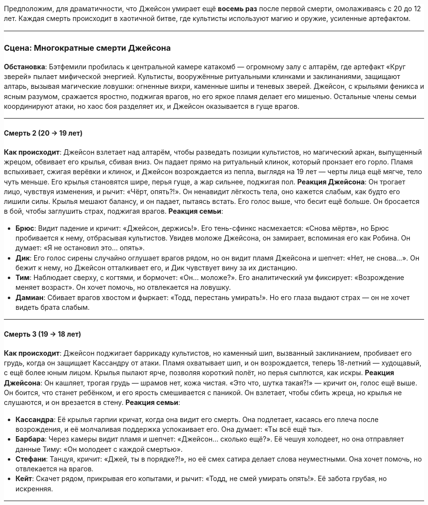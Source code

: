 Предположим, для драматичности, что Джейсон умирает ещё **восемь раз** после первой смерти, омолаживаясь с 20 до 12 лет. Каждая смерть происходит в хаотичной битве, где культисты используют магию и оружие, усиленные артефактом.

---

### Сцена: Многократные смерти Джейсона

**Обстановка**:
Бэтфемили пробилась к центральной камере катакомб — огромному залу с алтарём, где артефакт «Круг зверей» пылает мифической энергией. Культисты, вооружённые ритуальными клинками и заклинаниями, защищают алтарь, вызывая магические ловушки: огненные вихри, каменные шипы и теневых зверей. Джейсон, с крыльями феникса и ясным разумом, сражается яростно, поджигая врагов, но его яркое пламя делает его мишенью. Остальные члены семьи координируют атаки, но хаос боя разделяет их, и Джейсон оказывается в гуще врагов.

---

#### Смерть 2 (20 → 19 лет)
**Как происходит**: Джейсон взлетает над алтарём, чтобы разведать позиции культистов, но магический аркан, выпущенный жрецом, обвивает его крылья, сбивая вниз. Он падает прямо на ритуальный клинок, который пронзает его горло. Пламя вспыхивает, сжигая верёвки и клинок, и Джейсон возрождается из пепла, выглядя на 19 лет — черты лица ещё мягче, тело чуть меньше. Его крылья становятся шире, перья гуще, а жар сильнее, поджигая пол.
**Реакция Джейсона**: Он трогает лицо, чувствуя изменения, и рычит: «Чёрт, опять?!». Он ненавидит лёгкость тела, оно кажется слабым, как будто его лишили силы. Крылья мешают балансу, и он падает, пытаясь встать. Его голос выше, что бесит ещё больше. Он бросается в бой, чтобы заглушить страх, поджигая врагов.
**Реакция семьи**:
- **Брюс**: Видит падение и кричит: «Джейсон, держись!». Его тень-сфинкс насмехается: «Снова мёртв», но Брюс пробивается к нему, отбрасывая культистов. Увидев моложе Джейсона, он замирает, вспоминая его как Робина. Он думает: «Я не остановил это… опять».
- **Дик**: Его голос сирены случайно оглушает врагов рядом, но он видит пламя Джейсона и шепчет: «Нет, не снова…». Он бежит к нему, но Джейсон отталкивает его, и Дик чувствует вину за их дистанцию.
- **Тим**: Наблюдает сверху, с когтями, и бормочет: «Он… моложе?». Его аналитический ум фиксирует: «Возрождение меняет возраст». Он хочет помочь, но отвлекается на ловушку.
- **Дамиан**: Сбивает врагов хвостом и фыркает: «Тодд, перестань умирать!». Но его глаза выдают страх — он не хочет видеть брата слабым.

---

#### Смерть 3 (19 → 18 лет)
**Как происходит**: Джейсон поджигает баррикаду культистов, но каменный шип, вызванный заклинанием, пробивает его грудь, когда он защищает Кассандру от атаки. Пламя охватывает шип, и он возрождается, теперь 18-летний — худощавый, с ещё более юным лицом. Крылья пылают ярче, позволяя короткий полёт, но перья сыплются, как искры.
**Реакция Джейсона**: Он кашляет, трогая грудь — шрамов нет, кожа чистая. «Это что, шутка такая?!» — кричит он, голос ещё выше. Он боится, что станет ребёнком, и его ярость смешивается с паникой. Он взлетает, чтобы сбить жреца, но крылья не слушаются, и он врезается в стену.
**Реакция семьи**:
- **Кассандра**: Её крылья гарпии кричат, когда она видит его смерть. Она подлетает, касаясь его плеча после возрождения, и её молчаливая поддержка успокаивает его. Она думает: «Ты всё ещё ты».
- **Барбара**: Через камеры видит пламя и шепчет: «Джейсон… сколько ещё?». Её чешуя холодеет, но она отправляет данные Тиму: «Он молодеет с каждой смертью».
- **Стефани**: Танцуя, кричит: «Джей, ты в порядке?!», но её смех сатира делает слова неуместными. Она хочет помочь, но отвлекается на врагов.
- **Кейт**: Скачет рядом, прикрывая его копытами, и рычит: «Тодд, не смей умирать опять!». Её забота грубая, но искренняя.

---